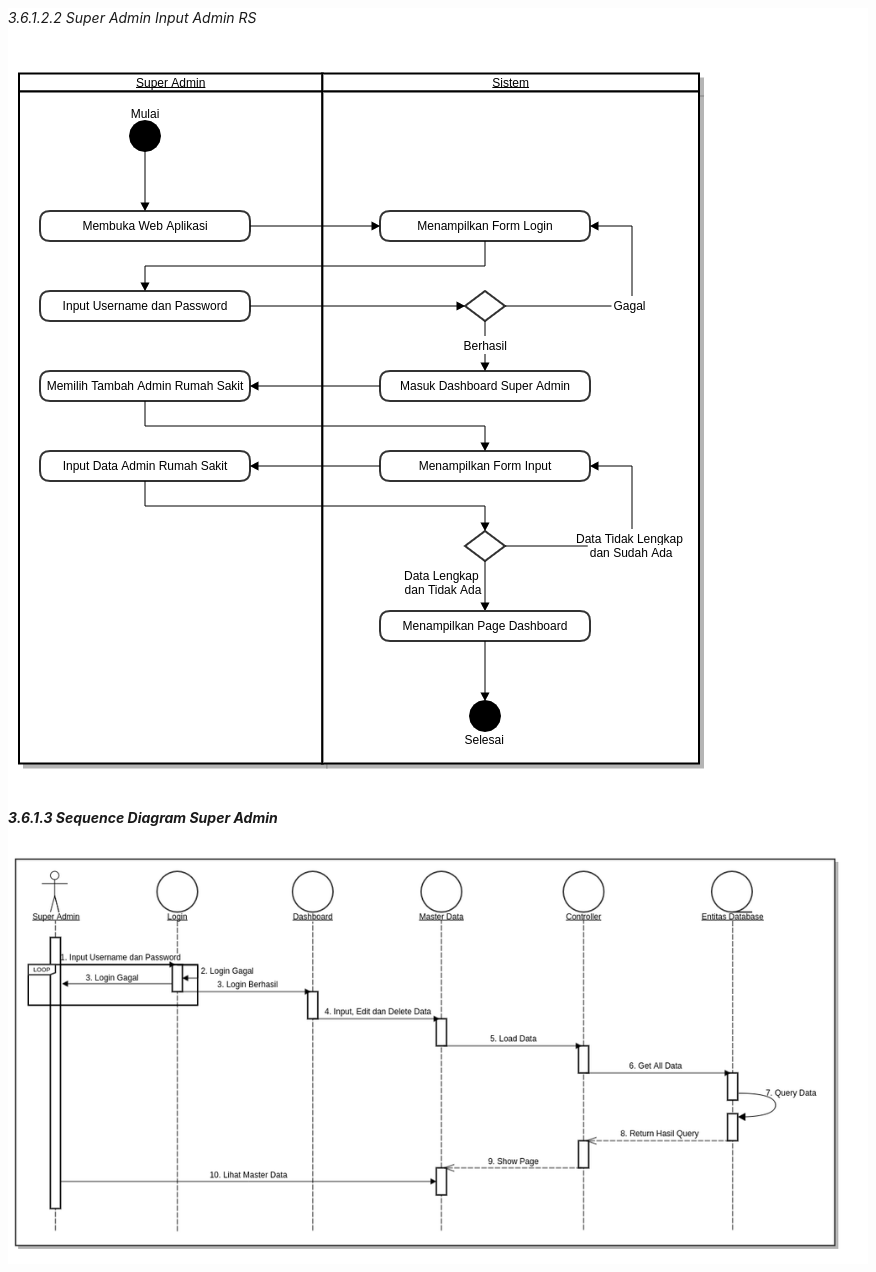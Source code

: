 ###### 3.6.1.2.2 Super Admin Input Admin RS    

[![Admin Login](/document/aplikasi/layanan-kesehatan/images/desain-dan-perancangan/20171102_activity-diagram-super-admin-input-admin.png)](/document/aplikasi/layanan-kesehatan/images/desain-dan-perancangan/20171102_activity-diagram-super-admin-input-admin.png)

##### 3.6.1.3 Sequence Diagram Super Admin

[![Admin Login](/document/aplikasi/layanan-kesehatan/images/desain-dan-perancangan/20171107_sequence-diagram-super-admin.png)](/document/aplikasi/layanan-kesehatan/images/desain-dan-perancangan/20171107_sequence-diagram-super-admin.png)
